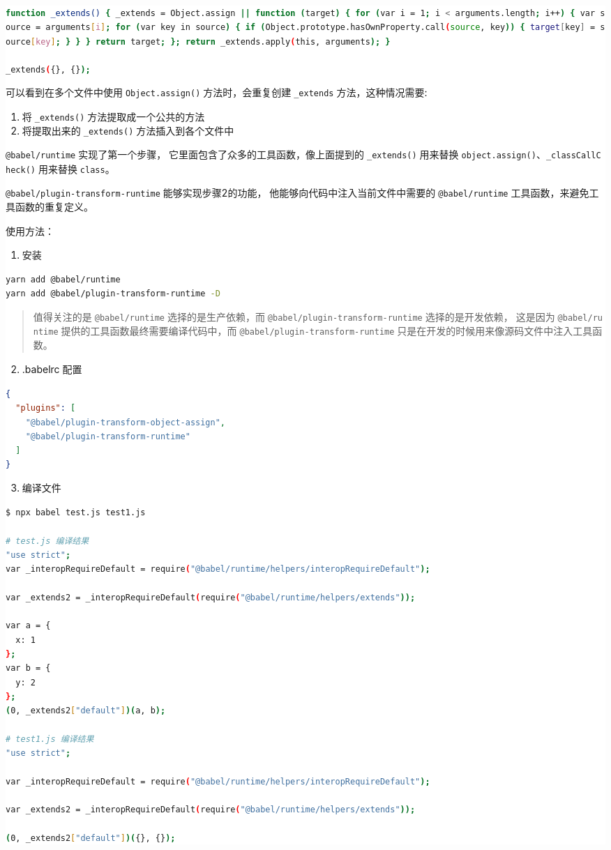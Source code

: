 ```bash
function _extends() { _extends = Object.assign || function (target) { for (var i = 1; i < arguments.length; i++) { var source = arguments[i]; for (var key in source) { if (Object.prototype.hasOwnProperty.call(source, key)) { target[key] = source[key]; } } } return target; }; return _extends.apply(this, arguments); }

_extends({}, {});
```

可以看到在多个文件中使用 `Object.assign()` 方法时，会重复创建 `_extends` 方法，这种情况需要: 

1. 将 `_extends()` 方法提取成一个公共的方法
2. 将提取出来的 `_extends()` 方法插入到各个文件中

`@babel/runtime` 实现了第一个步骤， 它里面包含了众多的工具函数，像上面提到的 `_extends()` 用来替换 `object.assign()`、`_classCallCheck()` 用来替换 `class`。

`@babel/plugin-transform-runtime` 能够实现步骤2的功能， 他能够向代码中注入当前文件中需要的 `@babel/runtime` 工具函数，来避免工具函数的重复定义。

使用方法：

1. 安装
```bash
yarn add @babel/runtime
yarn add @babel/plugin-transform-runtime -D
```
> 值得关注的是  `@babel/runtime` 选择的是生产依赖，而 `@babel/plugin-transform-runtime` 选择的是开发依赖， 这是因为 `@babel/runtime` 提供的工具函数最终需要编译代码中，而 `@babel/plugin-transform-runtime` 只是在开发的时候用来像源码文件中注入工具函数。

2. .babelrc 配置
```json
{
  "plugins": [
    "@babel/plugin-transform-object-assign",
    "@babel/plugin-transform-runtime"
  ]
}
```

3. 编译文件
``` bash
$ npx babel test.js test1.js

# test.js 编译结果
"use strict";
var _interopRequireDefault = require("@babel/runtime/helpers/interopRequireDefault");

var _extends2 = _interopRequireDefault(require("@babel/runtime/helpers/extends"));

var a = {
  x: 1
};
var b = {
  y: 2
};
(0, _extends2["default"])(a, b);

# test1.js 编译结果
"use strict";

var _interopRequireDefault = require("@babel/runtime/helpers/interopRequireDefault");

var _extends2 = _interopRequireDefault(require("@babel/runtime/helpers/extends"));

(0, _extends2["default"])({}, {});
```
